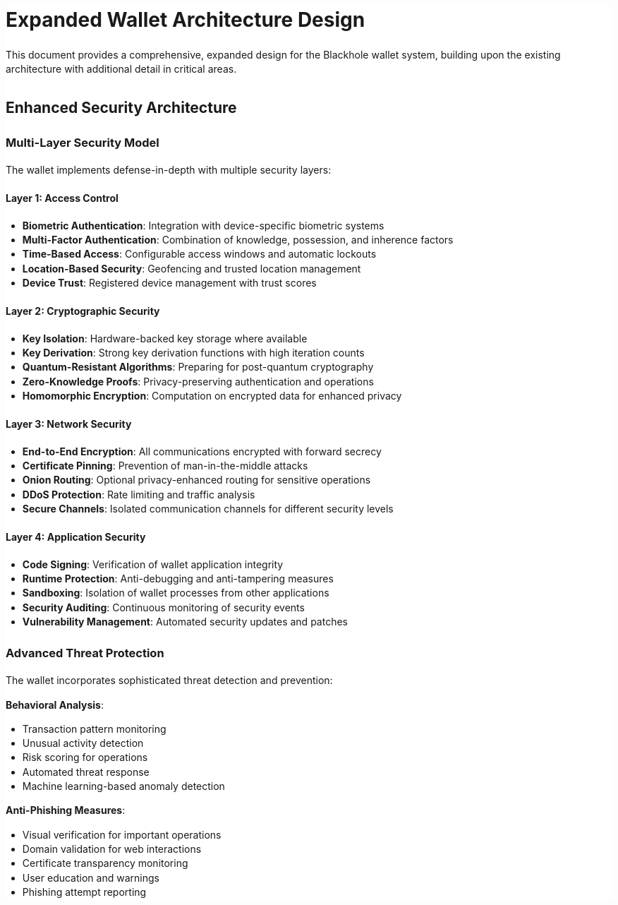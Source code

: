 # Expanded Wallet Architecture Design

This document provides a comprehensive, expanded design for the Blackhole wallet system, building upon the existing architecture with additional detail in critical areas.

## Enhanced Security Architecture

### Multi-Layer Security Model

The wallet implements defense-in-depth with multiple security layers:

#### Layer 1: Access Control
- **Biometric Authentication**: Integration with device-specific biometric systems
- **Multi-Factor Authentication**: Combination of knowledge, possession, and inherence factors
- **Time-Based Access**: Configurable access windows and automatic lockouts
- **Location-Based Security**: Geofencing and trusted location management
- **Device Trust**: Registered device management with trust scores

#### Layer 2: Cryptographic Security
- **Key Isolation**: Hardware-backed key storage where available
- **Key Derivation**: Strong key derivation functions with high iteration counts
- **Quantum-Resistant Algorithms**: Preparing for post-quantum cryptography
- **Zero-Knowledge Proofs**: Privacy-preserving authentication and operations
- **Homomorphic Encryption**: Computation on encrypted data for enhanced privacy

#### Layer 3: Network Security
- **End-to-End Encryption**: All communications encrypted with forward secrecy
- **Certificate Pinning**: Prevention of man-in-the-middle attacks
- **Onion Routing**: Optional privacy-enhanced routing for sensitive operations
- **DDoS Protection**: Rate limiting and traffic analysis
- **Secure Channels**: Isolated communication channels for different security levels

#### Layer 4: Application Security
- **Code Signing**: Verification of wallet application integrity
- **Runtime Protection**: Anti-debugging and anti-tampering measures
- **Sandboxing**: Isolation of wallet processes from other applications
- **Security Auditing**: Continuous monitoring of security events
- **Vulnerability Management**: Automated security updates and patches

### Advanced Threat Protection

The wallet incorporates sophisticated threat detection and prevention:

**Behavioral Analysis**:
- Transaction pattern monitoring
- Unusual activity detection
- Risk scoring for operations
- Automated threat response
- Machine learning-based anomaly detection

**Anti-Phishing Measures**:
- Visual verification for important operations
- Domain validation for web interactions
- Certificate transparency monitoring
- User education and warnings
- Phishing attempt reporting
